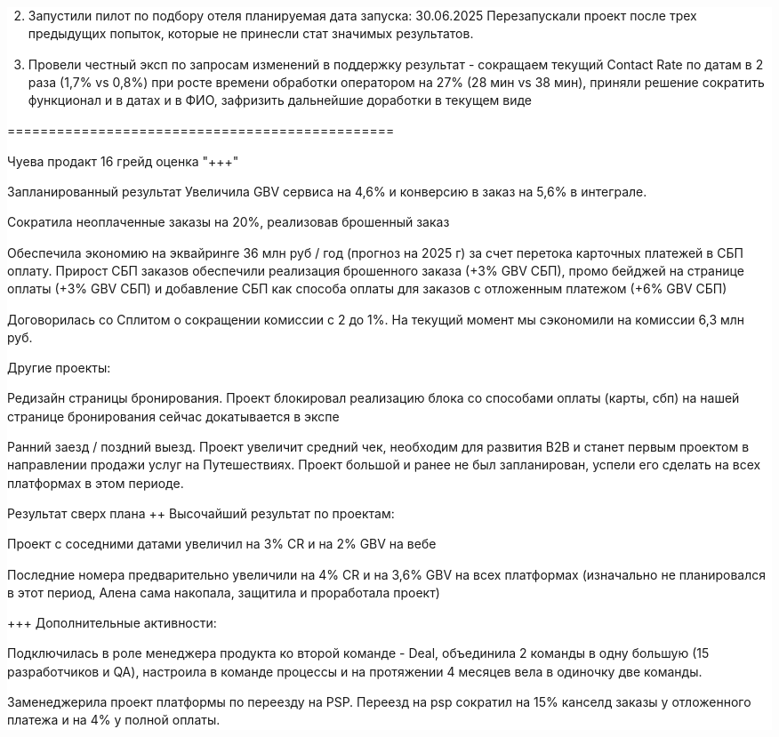 2. Запустили пилот по подбору отеля
планируемая дата запуска: 30.06.2025
Перезапускали проект после трех предыдущих попыток, которые не принесли стат значимых результатов.

3. Провели честный эксп по запросам изменений в поддержку
результат - сокращаем текущий Contact Rate по датам в 2 раза (1,7% vs 0,8%) при росте времени обработки оператором на 27% (28 мин vs 38 мин), приняли решение сократить функционал и в датах и в ФИО, зафризить дальнейшие доработки в текущем виде

===============================================

Чуева продакт 16 грейд оценка "+++"

Запланированный результат
Увеличила GBV сервиса на 4,6% и конверсию в заказ на 5,6% в интеграле.

Сократила неоплаченные заказы на 20%, реализовав брошенный заказ

Обеспечила экономию на эквайринге 36 млн руб / год (прогноз на 2025 г) за счет перетока карточных платежей в СБП оплату. Прирост СБП заказов обеспечили реализация брошенного заказа (+3% GBV СБП), промо бейджей на странице оплаты (+3% GBV СБП) и добавление СБП как способа оплаты для заказов с отложенным платежом (+6% GBV СБП)

Договорилась со Сплитом о сокращении комиссии с 2 до 1%. На текущий момент мы сэкономили на комиссии 6,3 млн руб.

Другие проекты:

Редизайн страницы бронирования. Проект блокировал реализацию блока со способами оплаты (карты, сбп) на нашей странице бронирования сейчас докатывается в экспе

Ранний заезд / поздний выезд. Проект увеличит средний чек, необходим для развития B2B и станет первым проектом в направлении продажи услуг на Путешествиях. Проект большой и ранее не был запланирован, успели его сделать на всех платформах в этом периоде.

Результат сверх плана
++ Высочайший результат по проектам:

Проект с соседними датами увеличил на 3% CR и на 2% GBV на вебе

Последние номера предварительно увеличили на 4% CR и на  3,6% GBV на всех платформах (изначально не планировался в этот период, Алена сама накопала, защитила и проработала проект)

+++ Дополнительные активности:

Подключилась в роле менеджера продукта ко второй команде - Deal, объединила 2 команды в одну большую (15 разработчиков и QA), настроила в команде процессы и на протяжении 4 месяцев вела в одиночку две команды.

Заменеджерила проект платформы по переезду на PSP. Переезд на psp сократил на 15% канселд заказы у отложенного платежа и на 4% у полной оплаты.